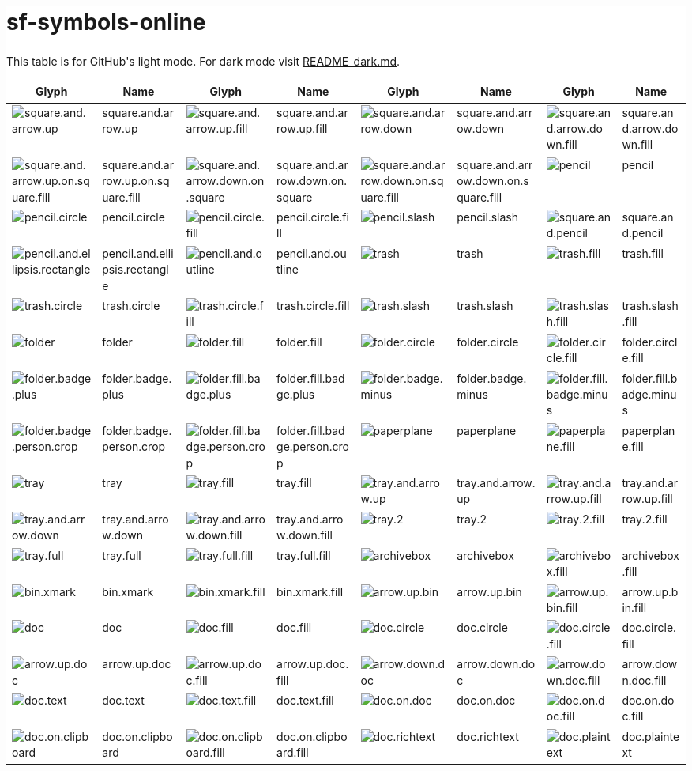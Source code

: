 # sf-symbols-online

This table is for GitHub's light mode. For dark mode visit [README_dark.md](./README_dark.md).


| Glyph | Name | Glyph | Name | Glyph | Name | Glyph | Name |
|----|-------|----|-------|----|-------|----|-------|
| <img alt='square.and.arrow.up' src='glyphs/square.and.arrow.up.png'> | square.and.arrow.up | <img alt='square.and.arrow.up.fill' src='glyphs/square.and.arrow.up.fill.png'> | square.and.arrow.up.fill | <img alt='square.and.arrow.down' src='glyphs/square.and.arrow.down.png'> | square.and.arrow.down | <img alt='square.and.arrow.down.fill' src='glyphs/square.and.arrow.down.fill.png'> | square.and.arrow.down.fill | <img alt='square.and.arrow.up.on.square' src='glyphs/square.and.arrow.up.on.square.png'> | square.and.arrow.up.on.square |
| <img alt='square.and.arrow.up.on.square.fill' src='glyphs/square.and.arrow.up.on.square.fill.png'> | square.and.arrow.up.on.square.fill | <img alt='square.and.arrow.down.on.square' src='glyphs/square.and.arrow.down.on.square.png'> | square.and.arrow.down.on.square | <img alt='square.and.arrow.down.on.square.fill' src='glyphs/square.and.arrow.down.on.square.fill.png'> | square.and.arrow.down.on.square.fill | <img alt='pencil' src='glyphs/pencil.png'> | pencil |
| <img alt='pencil.circle' src='glyphs/pencil.circle.png'> | pencil.circle | <img alt='pencil.circle.fill' src='glyphs/pencil.circle.fill.png'> | pencil.circle.fill | <img alt='pencil.slash' src='glyphs/pencil.slash.png'> | pencil.slash | <img alt='square.and.pencil' src='glyphs/square.and.pencil.png'> | square.and.pencil |
| <img alt='pencil.and.ellipsis.rectangle' src='glyphs/pencil.and.ellipsis.rectangle.png'> | pencil.and.ellipsis.rectangle | <img alt='pencil.and.outline' src='glyphs/pencil.and.outline.png'> | pencil.and.outline | <img alt='trash' src='glyphs/trash.png'> | trash | <img alt='trash.fill' src='glyphs/trash.fill.png'> | trash.fill |
| <img alt='trash.circle' src='glyphs/trash.circle.png'> | trash.circle | <img alt='trash.circle.fill' src='glyphs/trash.circle.fill.png'> | trash.circle.fill | <img alt='trash.slash' src='glyphs/trash.slash.png'> | trash.slash | <img alt='trash.slash.fill' src='glyphs/trash.slash.fill.png'> | trash.slash.fill |
| <img alt='folder' src='glyphs/folder.png'> | folder | <img alt='folder.fill' src='glyphs/folder.fill.png'> | folder.fill | <img alt='folder.circle' src='glyphs/folder.circle.png'> | folder.circle | <img alt='folder.circle.fill' src='glyphs/folder.circle.fill.png'> | folder.circle.fill |
| <img alt='folder.badge.plus' src='glyphs/folder.badge.plus.png'> | folder.badge.plus | <img alt='folder.fill.badge.plus' src='glyphs/folder.fill.badge.plus.png'> | folder.fill.badge.plus | <img alt='folder.badge.minus' src='glyphs/folder.badge.minus.png'> | folder.badge.minus | <img alt='folder.fill.badge.minus' src='glyphs/folder.fill.badge.minus.png'> | folder.fill.badge.minus |
| <img alt='folder.badge.person.crop' src='glyphs/folder.badge.person.crop.png'> | folder.badge.person.crop | <img alt='folder.fill.badge.person.crop' src='glyphs/folder.fill.badge.person.crop.png'> | folder.fill.badge.person.crop | <img alt='paperplane' src='glyphs/paperplane.png'> | paperplane | <img alt='paperplane.fill' src='glyphs/paperplane.fill.png'> | paperplane.fill |
| <img alt='tray' src='glyphs/tray.png'> | tray | <img alt='tray.fill' src='glyphs/tray.fill.png'> | tray.fill | <img alt='tray.and.arrow.up' src='glyphs/tray.and.arrow.up.png'> | tray.and.arrow.up | <img alt='tray.and.arrow.up.fill' src='glyphs/tray.and.arrow.up.fill.png'> | tray.and.arrow.up.fill |
| <img alt='tray.and.arrow.down' src='glyphs/tray.and.arrow.down.png'> | tray.and.arrow.down | <img alt='tray.and.arrow.down.fill' src='glyphs/tray.and.arrow.down.fill.png'> | tray.and.arrow.down.fill | <img alt='tray.2' src='glyphs/tray.2.png'> | tray.2 | <img alt='tray.2.fill' src='glyphs/tray.2.fill.png'> | tray.2.fill |
| <img alt='tray.full' src='glyphs/tray.full.png'> | tray.full | <img alt='tray.full.fill' src='glyphs/tray.full.fill.png'> | tray.full.fill | <img alt='archivebox' src='glyphs/archivebox.png'> | archivebox | <img alt='archivebox.fill' src='glyphs/archivebox.fill.png'> | archivebox.fill |
| <img alt='bin.xmark' src='glyphs/bin.xmark.png'> | bin.xmark | <img alt='bin.xmark.fill' src='glyphs/bin.xmark.fill.png'> | bin.xmark.fill | <img alt='arrow.up.bin' src='glyphs/arrow.up.bin.png'> | arrow.up.bin | <img alt='arrow.up.bin.fill' src='glyphs/arrow.up.bin.fill.png'> | arrow.up.bin.fill |
| <img alt='doc' src='glyphs/doc.png'> | doc | <img alt='doc.fill' src='glyphs/doc.fill.png'> | doc.fill | <img alt='doc.circle' src='glyphs/doc.circle.png'> | doc.circle | <img alt='doc.circle.fill' src='glyphs/doc.circle.fill.png'> | doc.circle.fill |
| <img alt='arrow.up.doc' src='glyphs/arrow.up.doc.png'> | arrow.up.doc | <img alt='arrow.up.doc.fill' src='glyphs/arrow.up.doc.fill.png'> | arrow.up.doc.fill | <img alt='arrow.down.doc' src='glyphs/arrow.down.doc.png'> | arrow.down.doc | <img alt='arrow.down.doc.fill' src='glyphs/arrow.down.doc.fill.png'> | arrow.down.doc.fill |
| <img alt='doc.text' src='glyphs/doc.text.png'> | doc.text | <img alt='doc.text.fill' src='glyphs/doc.text.fill.png'> | doc.text.fill | <img alt='doc.on.doc' src='glyphs/doc.on.doc.png'> | doc.on.doc | <img alt='doc.on.doc.fill' src='glyphs/doc.on.doc.fill.png'> | doc.on.doc.fill |
| <img alt='doc.on.clipboard' src='glyphs/doc.on.clipboard.png'> | doc.on.clipboard | <img alt='doc.on.clipboard.fill' src='glyphs/doc.on.clipboard.fill.png'> | doc.on.clipboard.fill | <img alt='doc.richtext' src='glyphs/doc.richtext.png'> | doc.richtext | <img alt='doc.plaintext' src='glyphs/doc.plaintext.png'> | doc.plaintext |